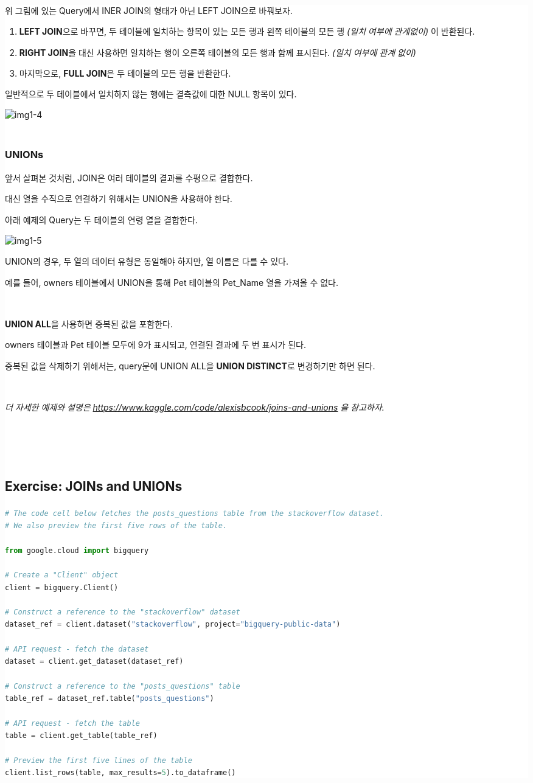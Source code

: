 위 그림에 있는 Query에서 INER JOIN의 형태가 아닌 LEFT JOIN으로 바꿔보자. 

1. **LEFT JOIN**으로 바꾸면, 두 테이블에 일치하는 항목이 있는 모든 행과 왼쪽 테이블의 모든 행 _(일치 여부에 관계없이)_ 이 반환된다.

2. **RIGHT JOIN**을 대신 사용하면 일치하는 행이 오른쪽 테이블의 모든 행과 함께 표시된다. _(일치 여부에 관계 없이)_

3. 마지막으로, **FULL JOIN**은 두 테이블의 모든 행을 반환한다. 

일반적으로 두 테이블에서 일치하지 않는 행에는 결측값에 대한 NULL 항목이 있다. 

![img1-4](https://i.imgur.com/1Dvmg8S.png)
<br>
<br>

### UNIONs
앞서 살펴본 것처럼, JOIN은 여러 테이블의 결과를 수평으로 결합한다.

대신 열을 수직으로 연결하기 위해서는 UNION을 사용해야 한다. 

아래 예제의 Query는 두 테이블의 연령 열을 결합한다. 

![img1-5](https://i.imgur.com/oa6VDig.png)

UNION의 경우, 두 열의 데이터 유형은 동일해야 하지만, 열 이름은 다를 수 있다.

예를 들어, owners 테이블에서 UNION을 통해 Pet 테이블의 Pet_Name 열을 가져올 수 없다. 

<br>

**UNION ALL**을 사용하면 중복된 값을 포함한다. 

owners 테이블과 Pet 테이블 모두에 9가 표시되고, 연결된 결과에 두 번 표시가 된다. 

중복된 값을 삭제하기 위해서는, query문에 UNION ALL을 **UNION DISTINCT**로 변경하기만 하면 된다.

<br>

_더 자세한 예제와 설명은 https://www.kaggle.com/code/alexisbcook/joins-and-unions 을 참고하자._

<br>
<br>
<br>

## Exercise: JOINs and UNIONs
~~~py
# The code cell below fetches the posts_questions table from the stackoverflow dataset. 
# We also preview the first five rows of the table.

from google.cloud import bigquery

# Create a "Client" object
client = bigquery.Client()

# Construct a reference to the "stackoverflow" dataset
dataset_ref = client.dataset("stackoverflow", project="bigquery-public-data")

# API request - fetch the dataset
dataset = client.get_dataset(dataset_ref)

# Construct a reference to the "posts_questions" table
table_ref = dataset_ref.table("posts_questions")

# API request - fetch the table
table = client.get_table(table_ref)

# Preview the first five lines of the table
client.list_rows(table, max_results=5).to_dataframe()
~~~
